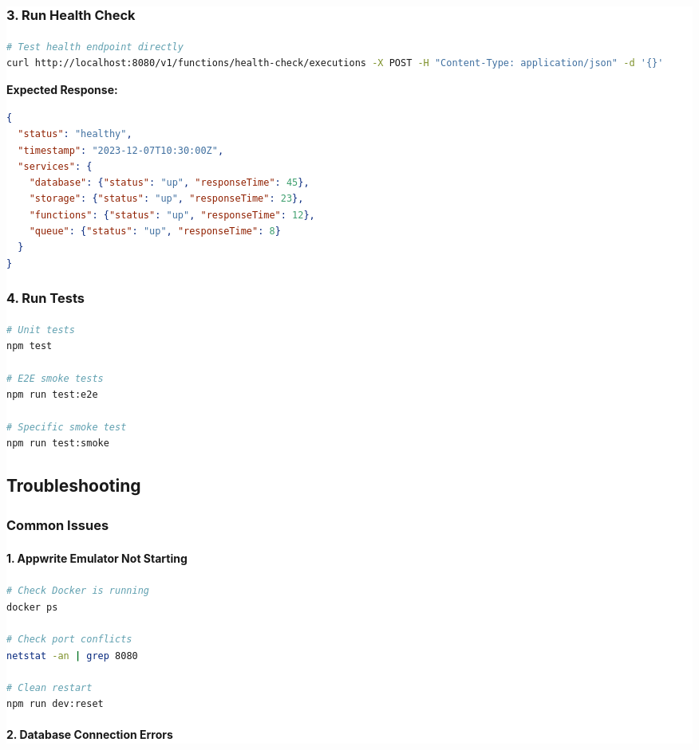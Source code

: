 ### 3. Run Health Check

```bash
# Test health endpoint directly
curl http://localhost:8080/v1/functions/health-check/executions -X POST -H "Content-Type: application/json" -d '{}'
```

**Expected Response:**
```json
{
  "status": "healthy",
  "timestamp": "2023-12-07T10:30:00Z",
  "services": {
    "database": {"status": "up", "responseTime": 45},
    "storage": {"status": "up", "responseTime": 23},
    "functions": {"status": "up", "responseTime": 12},
    "queue": {"status": "up", "responseTime": 8}
  }
}
```

### 4. Run Tests

```bash
# Unit tests
npm test

# E2E smoke tests
npm run test:e2e

# Specific smoke test
npm run test:smoke
```

## Troubleshooting

### Common Issues

#### 1. Appwrite Emulator Not Starting

```bash
# Check Docker is running
docker ps

# Check port conflicts
netstat -an | grep 8080

# Clean restart
npm run dev:reset
```

#### 2. Database Connection Errors
